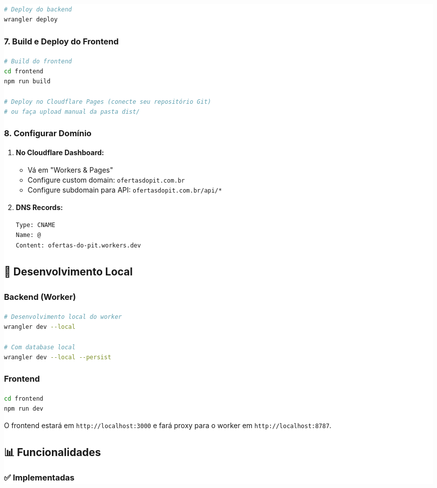 ```bash
# Deploy do backend
wrangler deploy
```

### 7. Build e Deploy do Frontend

```bash
# Build do frontend
cd frontend
npm run build

# Deploy no Cloudflare Pages (conecte seu repositório Git)
# ou faça upload manual da pasta dist/
```

### 8. Configurar Domínio

1. **No Cloudflare Dashboard:**
   - Vá em "Workers & Pages"
   - Configure custom domain: `ofertasdopit.com.br`
   - Configure subdomain para API: `ofertasdopit.com.br/api/*`

2. **DNS Records:**
   ```
   Type: CNAME
   Name: @
   Content: ofertas-do-pit.workers.dev
   ```

## 🧪 Desenvolvimento Local

### Backend (Worker)

```bash
# Desenvolvimento local do worker
wrangler dev --local

# Com database local
wrangler dev --local --persist
```

### Frontend

```bash
cd frontend
npm run dev
```

O frontend estará em `http://localhost:3000` e fará proxy para o worker em `http://localhost:8787`.

## 📊 Funcionalidades

### ✅ Implementadas
